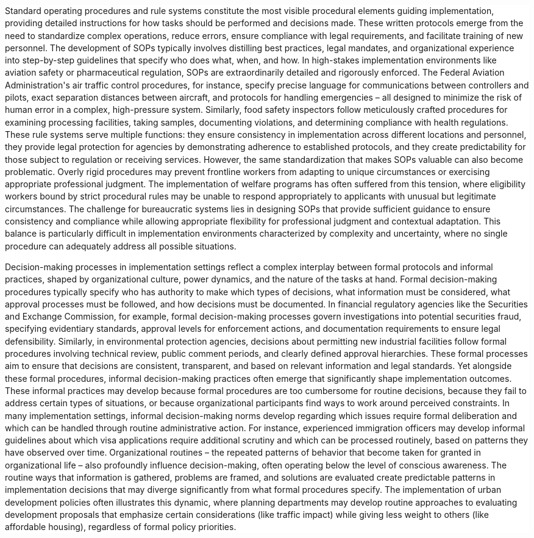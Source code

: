Standard operating procedures and rule systems constitute the most visible procedural elements guiding implementation, providing detailed instructions for how tasks should be performed and decisions made. These written protocols emerge from the need to standardize complex operations, reduce errors, ensure compliance with legal requirements, and facilitate training of new personnel. The development of SOPs typically involves distilling best practices, legal mandates, and organizational experience into step-by-step guidelines that specify who does what, when, and how. In high-stakes implementation environments like aviation safety or pharmaceutical regulation, SOPs are extraordinarily detailed and rigorously enforced. The Federal Aviation Administration's air traffic control procedures, for instance, specify precise language for communications between controllers and pilots, exact separation distances between aircraft, and protocols for handling emergencies – all designed to minimize the risk of human error in a complex, high-pressure system. Similarly, food safety inspectors follow meticulously crafted procedures for examining processing facilities, taking samples, documenting violations, and determining compliance with health regulations. These rule systems serve multiple functions: they ensure consistency in implementation across different locations and personnel, they provide legal protection for agencies by demonstrating adherence to established protocols, and they create predictability for those subject to regulation or receiving services. However, the same standardization that makes SOPs valuable can also become problematic. Overly rigid procedures may prevent frontline workers from adapting to unique circumstances or exercising appropriate professional judgment. The implementation of welfare programs has often suffered from this tension, where eligibility workers bound by strict procedural rules may be unable to respond appropriately to applicants with unusual but legitimate circumstances. The challenge for bureaucratic systems lies in designing SOPs that provide sufficient guidance to ensure consistency and compliance while allowing appropriate flexibility for professional judgment and contextual adaptation. This balance is particularly difficult in implementation environments characterized by complexity and uncertainty, where no single procedure can adequately address all possible situations.

Decision-making processes in implementation settings reflect a complex interplay between formal protocols and informal practices, shaped by organizational culture, power dynamics, and the nature of the tasks at hand. Formal decision-making procedures typically specify who has authority to make which types of decisions, what information must be considered, what approval processes must be followed, and how decisions must be documented. In financial regulatory agencies like the Securities and Exchange Commission, for example, formal decision-making processes govern investigations into potential securities fraud, specifying evidentiary standards, approval levels for enforcement actions, and documentation requirements to ensure legal defensibility. Similarly, in environmental protection agencies, decisions about permitting new industrial facilities follow formal procedures involving technical review, public comment periods, and clearly defined approval hierarchies. These formal processes aim to ensure that decisions are consistent, transparent, and based on relevant information and legal standards. Yet alongside these formal procedures, informal decision-making practices often emerge that significantly shape implementation outcomes. These informal practices may develop because formal procedures are too cumbersome for routine decisions, because they fail to address certain types of situations, or because organizational participants find ways to work around perceived constraints. In many implementation settings, informal decision-making norms develop regarding which issues require formal deliberation and which can be handled through routine administrative action. For instance, experienced immigration officers may develop informal guidelines about which visa applications require additional scrutiny and which can be processed routinely, based on patterns they have observed over time. Organizational routines – the repeated patterns of behavior that become taken for granted in organizational life – also profoundly influence decision-making, often operating below the level of conscious awareness. The routine ways that information is gathered, problems are framed, and solutions are evaluated create predictable patterns in implementation decisions that may diverge significantly from what formal procedures specify. The implementation of urban development policies often illustrates this dynamic, where planning departments may develop routine approaches to evaluating development proposals that emphasize certain considerations (like traffic impact) while giving less weight to others (like affordable housing), regardless of formal policy priorities.
